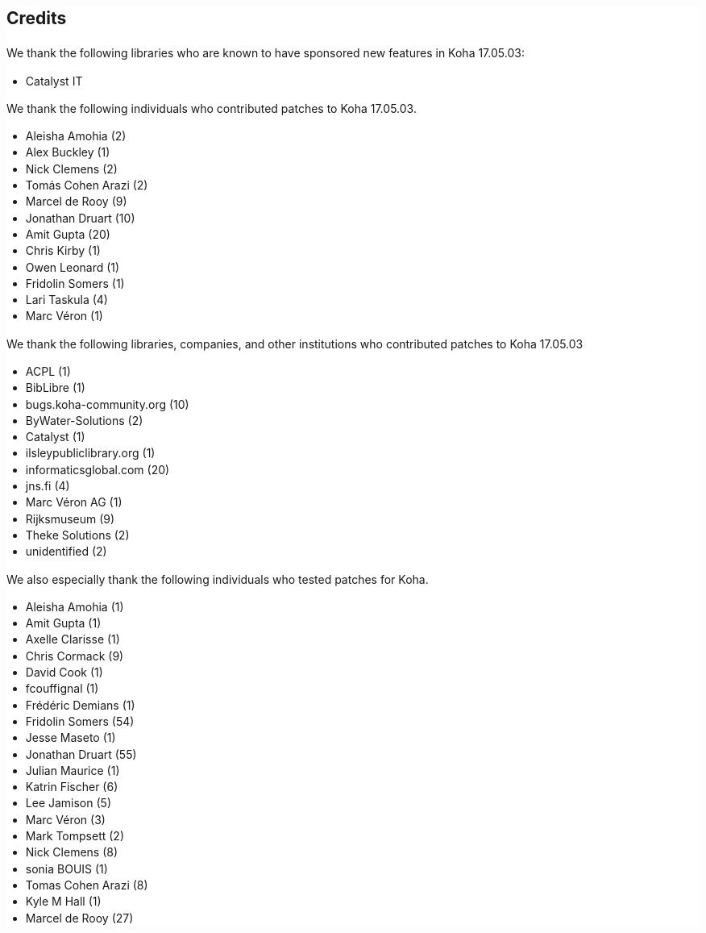 ## Credits

We thank the following libraries who are known to have sponsored
new features in Koha 17.05.03:

- Catalyst IT

We thank the following individuals who contributed patches to Koha 17.05.03.

- Aleisha Amohia (2)
- Alex Buckley (1)
- Nick Clemens (2)
- Tomás Cohen Arazi (2)
- Marcel de Rooy (9)
- Jonathan Druart (10)
- Amit Gupta (20)
- Chris Kirby (1)
- Owen Leonard (1)
- Fridolin Somers (1)
- Lari Taskula (4)
- Marc Véron (1)

We thank the following libraries, companies, and other institutions who contributed
patches to Koha 17.05.03

- ACPL (1)
- BibLibre (1)
- bugs.koha-community.org (10)
- ByWater-Solutions (2)
- Catalyst (1)
- ilsleypubliclibrary.org (1)
- informaticsglobal.com (20)
- jns.fi (4)
- Marc Véron AG (1)
- Rijksmuseum (9)
- Theke Solutions (2)
- unidentified (2)

We also especially thank the following individuals who tested patches
for Koha.

- Aleisha Amohia (1)
- Amit Gupta (1)
- Axelle Clarisse (1)
- Chris Cormack (9)
- David Cook (1)
- fcouffignal (1)
- Frédéric Demians (1)
- Fridolin Somers (54)
- Jesse Maseto (1)
- Jonathan Druart (55)
- Julian Maurice (1)
- Katrin Fischer (6)
- Lee Jamison (5)
- Marc Véron (3)
- Mark Tompsett (2)
- Nick Clemens (8)
- sonia BOUIS (1)
- Tomas Cohen Arazi (8)
- Kyle M Hall (1)
- Marcel de Rooy (27)
